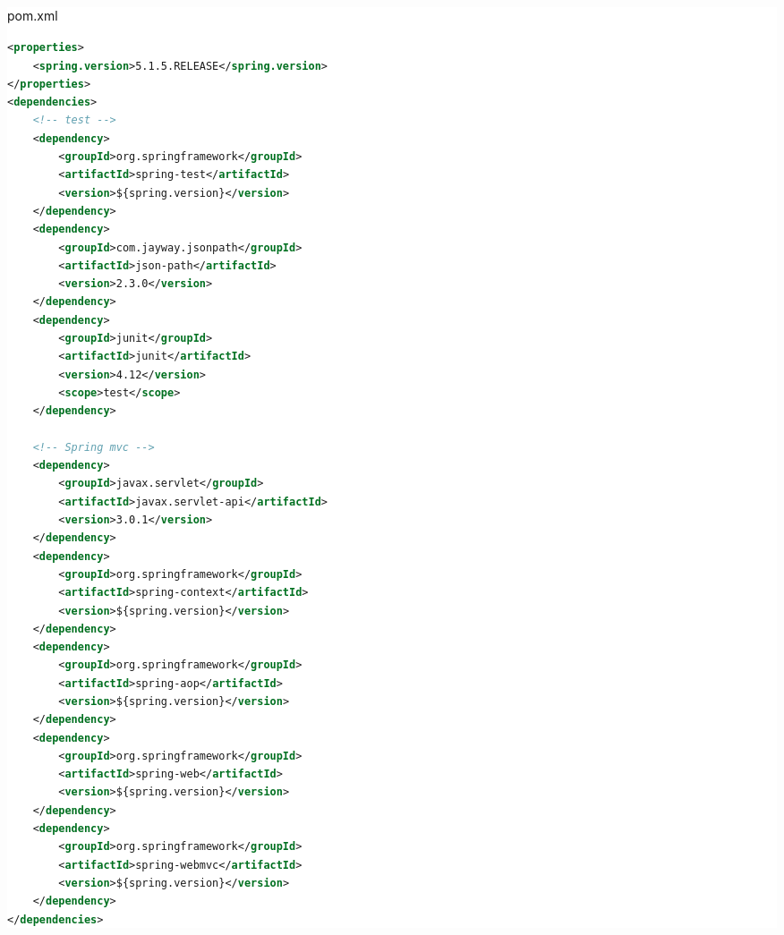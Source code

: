   pom.xml

  ```xml
  <properties>       
      <spring.version>5.1.5.RELEASE</spring.version>
  </properties>
  <dependencies>
      <!-- test -->
      <dependency>
          <groupId>org.springframework</groupId>
          <artifactId>spring-test</artifactId>
          <version>${spring.version}</version>
      </dependency>
      <dependency>
          <groupId>com.jayway.jsonpath</groupId>
          <artifactId>json-path</artifactId>
          <version>2.3.0</version>
      </dependency>
      <dependency>
          <groupId>junit</groupId>
          <artifactId>junit</artifactId>
          <version>4.12</version>
          <scope>test</scope>
      </dependency>
  
      <!-- Spring mvc -->
      <dependency>
          <groupId>javax.servlet</groupId>
          <artifactId>javax.servlet-api</artifactId>
          <version>3.0.1</version>
      </dependency>
      <dependency>
          <groupId>org.springframework</groupId>
          <artifactId>spring-context</artifactId>
          <version>${spring.version}</version>
      </dependency>
      <dependency>
          <groupId>org.springframework</groupId>
          <artifactId>spring-aop</artifactId>
          <version>${spring.version}</version>
      </dependency>
      <dependency>
          <groupId>org.springframework</groupId>
          <artifactId>spring-web</artifactId>
          <version>${spring.version}</version>
      </dependency>
      <dependency>
          <groupId>org.springframework</groupId>
          <artifactId>spring-webmvc</artifactId>
          <version>${spring.version}</version>
      </dependency>
  </dependencies>
  ```
